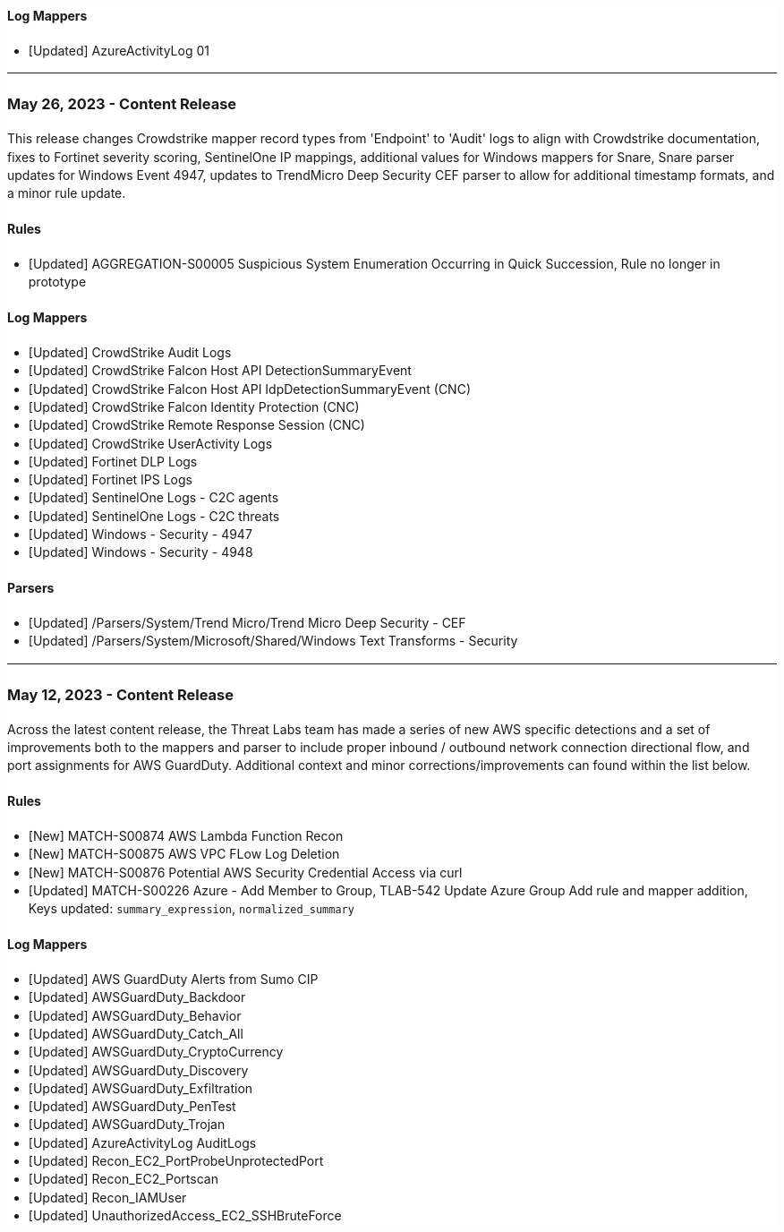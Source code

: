 #### Log Mappers
* [Updated] AzureActivityLog 01

---
### May 26, 2023 - Content Release

This release changes Crowdstrike mapper record types from 'Endpoint' to 'Audit' logs to align with Crowdstrike documentation, fixes to Fortinet severity scoring, SentinelOne IP mappings, additional values for Windows mappers for Snare, Snare parser updates for Windows Event 4947, updates to TrendMicro Deep Security CEF parser to allow for additional timestamp formats, and a minor rule update.

#### Rules
* [Updated] AGGREGATION-S00005 Suspicious System Enumeration Occurring in Quick Succession, Rule no longer in prototype

#### Log Mappers
* [Updated] CrowdStrike Audit Logs
* [Updated] CrowdStrike Falcon Host API DetectionSummaryEvent
* [Updated] CrowdStrike Falcon Host API IdpDetectionSummaryEvent (CNC)
* [Updated] CrowdStrike Falcon Identity Protection (CNC)
* [Updated] CrowdStrike Remote Response Session (CNC)
* [Updated] CrowdStrike UserActivity Logs
* [Updated] Fortinet DLP Logs
* [Updated] Fortinet IPS Logs
* [Updated] SentinelOne Logs - C2C agents
* [Updated] SentinelOne Logs - C2C threats
* [Updated] Windows - Security - 4947
* [Updated] Windows - Security - 4948

#### Parsers
* [Updated] /Parsers/System/Trend Micro/Trend Micro Deep Security - CEF
* [Updated] /Parsers/System/Microsoft/Shared/Windows Text Transforms - Security

---
### May 12, 2023 - Content Release

Across the latest content release, the Threat Labs team has made a series of new AWS specific detections and a set of improvements both to the mappers and parser to include proper inbound / outbound network connection directional flow, and port assignments for AWS GuardDuty. Additional context and minor corrections/improvements can found within the list below.

#### Rules
* [New] MATCH-S00874 AWS Lambda Function Recon
* [New] MATCH-S00875 AWS VPC FLow Log Deletion
* [New] MATCH-S00876 Potential AWS Security Credential Access via curl
* [Updated] MATCH-S00226 Azure - Add Member to Group, TLAB-542 Update Azure Group Add rule and mapper addition, Keys updated: `summary_expression`, `normalized_summary`

#### Log Mappers
* [Updated] AWS GuardDuty Alerts from Sumo CIP
* [Updated] AWSGuardDuty_Backdoor
* [Updated] AWSGuardDuty_Behavior
* [Updated] AWSGuardDuty_Catch_All
* [Updated] AWSGuardDuty_CryptoCurrency
* [Updated] AWSGuardDuty_Discovery
* [Updated] AWSGuardDuty_Exfiltration
* [Updated] AWSGuardDuty_PenTest
* [Updated] AWSGuardDuty_Trojan
* [Updated] AzureActivityLog AuditLogs
* [Updated] Recon_EC2_PortProbeUnprotectedPort
* [Updated] Recon_EC2_Portscan
* [Updated] Recon_IAMUser
* [Updated] UnauthorizedAccess_EC2_SSHBruteForce